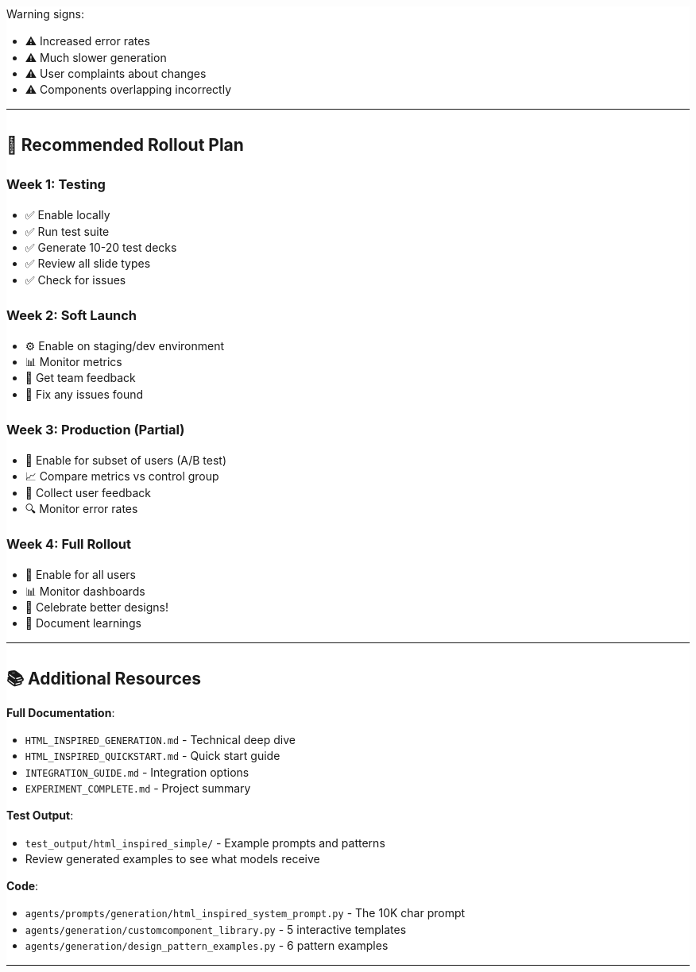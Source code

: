 Warning signs:
- ⚠️ Increased error rates
- ⚠️ Much slower generation
- ⚠️ User complaints about changes
- ⚠️ Components overlapping incorrectly

---

## 🎯 Recommended Rollout Plan

### Week 1: Testing
- ✅ Enable locally
- ✅ Run test suite
- ✅ Generate 10-20 test decks
- ✅ Review all slide types
- ✅ Check for issues

### Week 2: Soft Launch
- ⚙️ Enable on staging/dev environment
- 📊 Monitor metrics
- 👥 Get team feedback
- 🐛 Fix any issues found

### Week 3: Production (Partial)
- 🎯 Enable for subset of users (A/B test)
- 📈 Compare metrics vs control group
- 💬 Collect user feedback
- 🔍 Monitor error rates

### Week 4: Full Rollout
- 🚀 Enable for all users
- 📊 Monitor dashboards
- 🎉 Celebrate better designs!
- 📝 Document learnings

---

## 📚 Additional Resources

**Full Documentation**:
- `HTML_INSPIRED_GENERATION.md` - Technical deep dive
- `HTML_INSPIRED_QUICKSTART.md` - Quick start guide
- `INTEGRATION_GUIDE.md` - Integration options
- `EXPERIMENT_COMPLETE.md` - Project summary

**Test Output**:
- `test_output/html_inspired_simple/` - Example prompts and patterns
- Review generated examples to see what models receive

**Code**:
- `agents/prompts/generation/html_inspired_system_prompt.py` - The 10K char prompt
- `agents/generation/customcomponent_library.py` - 5 interactive templates
- `agents/generation/design_pattern_examples.py` - 6 pattern examples

---